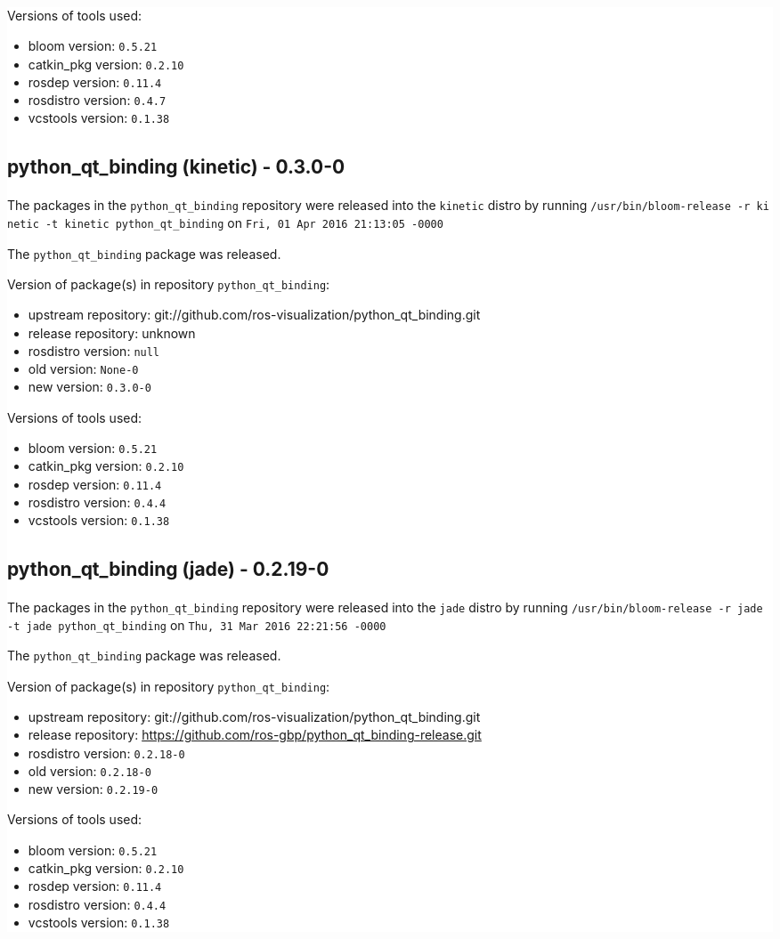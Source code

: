 Versions of tools used:

- bloom version: `0.5.21`
- catkin_pkg version: `0.2.10`
- rosdep version: `0.11.4`
- rosdistro version: `0.4.7`
- vcstools version: `0.1.38`


## python_qt_binding (kinetic) - 0.3.0-0

The packages in the `python_qt_binding` repository were released into the `kinetic` distro by running `/usr/bin/bloom-release -r kinetic -t kinetic python_qt_binding` on `Fri, 01 Apr 2016 21:13:05 -0000`

The `python_qt_binding` package was released.

Version of package(s) in repository `python_qt_binding`:

- upstream repository: git://github.com/ros-visualization/python_qt_binding.git
- release repository: unknown
- rosdistro version: `null`
- old version: `None-0`
- new version: `0.3.0-0`

Versions of tools used:

- bloom version: `0.5.21`
- catkin_pkg version: `0.2.10`
- rosdep version: `0.11.4`
- rosdistro version: `0.4.4`
- vcstools version: `0.1.38`


## python_qt_binding (jade) - 0.2.19-0

The packages in the `python_qt_binding` repository were released into the `jade` distro by running `/usr/bin/bloom-release -r jade -t jade python_qt_binding` on `Thu, 31 Mar 2016 22:21:56 -0000`

The `python_qt_binding` package was released.

Version of package(s) in repository `python_qt_binding`:

- upstream repository: git://github.com/ros-visualization/python_qt_binding.git
- release repository: https://github.com/ros-gbp/python_qt_binding-release.git
- rosdistro version: `0.2.18-0`
- old version: `0.2.18-0`
- new version: `0.2.19-0`

Versions of tools used:

- bloom version: `0.5.21`
- catkin_pkg version: `0.2.10`
- rosdep version: `0.11.4`
- rosdistro version: `0.4.4`
- vcstools version: `0.1.38`
